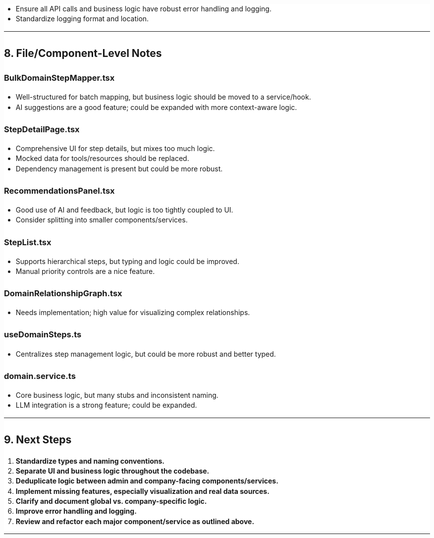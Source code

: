 - Ensure all API calls and business logic have robust error handling and logging.
- Standardize logging format and location.

---

## 8. File/Component-Level Notes

### BulkDomainStepMapper.tsx

- Well-structured for batch mapping, but business logic should be moved to a service/hook.
- AI suggestions are a good feature; could be expanded with more context-aware logic.

### StepDetailPage.tsx

- Comprehensive UI for step details, but mixes too much logic.
- Mocked data for tools/resources should be replaced.
- Dependency management is present but could be more robust.

### RecommendationsPanel.tsx

- Good use of AI and feedback, but logic is too tightly coupled to UI.
- Consider splitting into smaller components/services.

### StepList.tsx

- Supports hierarchical steps, but typing and logic could be improved.
- Manual priority controls are a nice feature.

### DomainRelationshipGraph.tsx

- Needs implementation; high value for visualizing complex relationships.

### useDomainSteps.ts

- Centralizes step management logic, but could be more robust and better typed.

### domain.service.ts

- Core business logic, but many stubs and inconsistent naming.
- LLM integration is a strong feature; could be expanded.

---

## 9. Next Steps

1. **Standardize types and naming conventions.**
2. **Separate UI and business logic throughout the codebase.**
3. **Deduplicate logic between admin and company-facing components/services.**
4. **Implement missing features, especially visualization and real data sources.**
5. **Clarify and document global vs. company-specific logic.**
6. **Improve error handling and logging.**
7. **Review and refactor each major component/service as outlined above.**

---
